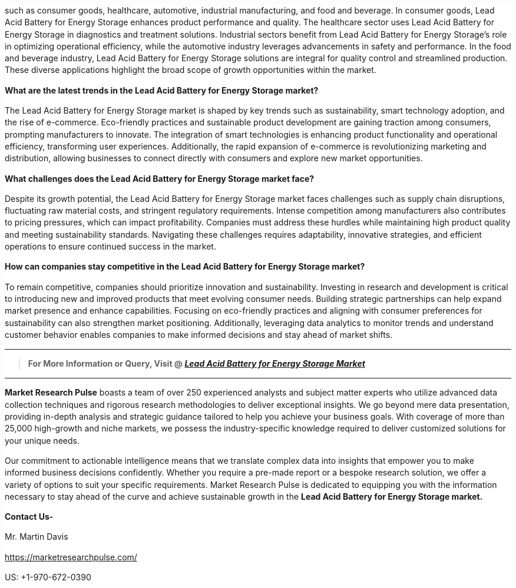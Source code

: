 such as consumer goods, healthcare, automotive, industrial manufacturing, and food and beverage. In consumer goods, Lead Acid Battery for Energy Storage enhances product performance and quality. The healthcare sector uses Lead Acid Battery for Energy Storage in diagnostics and treatment solutions. Industrial sectors benefit from Lead Acid Battery for Energy Storage&rsquo;s role in optimizing operational efficiency, while the automotive industry leverages advancements in safety and performance. In the food and beverage industry, Lead Acid Battery for Energy Storage solutions are integral for quality control and streamlined production. These diverse applications highlight the broad scope of growth opportunities within the market.</p><p><strong>What are the latest trends in the Lead Acid Battery for Energy Storage market?</strong></p><p>The Lead Acid Battery for Energy Storage market is shaped by key trends such as sustainability, smart technology adoption, and the rise of e-commerce. Eco-friendly practices and sustainable product development are gaining traction among consumers, prompting manufacturers to innovate. The integration of smart technologies is enhancing product functionality and operational efficiency, transforming user experiences. Additionally, the rapid expansion of e-commerce is revolutionizing marketing and distribution, allowing businesses to connect directly with consumers and explore new market opportunities.</p><p><strong>What challenges does the Lead Acid Battery for Energy Storage market face?</strong></p><p>Despite its growth potential, the Lead Acid Battery for Energy Storage market faces challenges such as supply chain disruptions, fluctuating raw material costs, and stringent regulatory requirements. Intense competition among manufacturers also contributes to pricing pressures, which can impact profitability. Companies must address these hurdles while maintaining high product quality and meeting sustainability standards. Navigating these challenges requires adaptability, innovative strategies, and efficient operations to ensure continued success in the market.</p><p><strong>How can companies stay competitive in the Lead Acid Battery for Energy Storage market?</strong></p><p>To remain competitive, companies should prioritize innovation and sustainability. Investing in research and development is critical to introducing new and improved products that meet evolving consumer needs. Building strategic partnerships can help expand market presence and enhance capabilities. Focusing on eco-friendly practices and aligning with consumer preferences for sustainability can also strengthen market positioning. Additionally, leveraging data analytics to monitor trends and understand customer behavior enables companies to make informed decisions and stay ahead of market shifts.</p><hr /><blockquote><p><strong>For More Information or Query, Visit @&nbsp;<em><a href="https://marketresearchpulse.com/report/147669/lead-acid-battery-for-energy-storage-market?utm_source=Linkedin&utm_medium=091">Lead Acid Battery for Energy Storage Market</a></em></strong></p></blockquote><hr /><p><strong>Market Research Pulse</strong> boasts a team of over 250 experienced analysts and subject matter experts who utilize advanced data collection techniques and rigorous research methodologies to deliver exceptional insights. We go beyond mere data presentation, providing in-depth analysis and strategic guidance tailored to help you achieve your business goals. With coverage of more than 25,000 high-growth and niche markets, we possess the industry-specific knowledge required to deliver customized solutions for your unique needs.</p><p>Our commitment to actionable intelligence means that we translate complex data into insights that empower you to make informed business decisions confidently. Whether you require a pre-made report or a bespoke research solution, we offer a variety of options to suit your specific requirements. Market Research Pulse is dedicated to equipping you with the information necessary to stay ahead of the curve and achieve sustainable growth in the <strong>Lead Acid Battery for Energy Storage market.</strong></p><p><strong>Contact Us-</strong></p><p>Mr. Martin Davis</p><p>https://marketresearchpulse.com/</p><p>US: +1-970-672-0390</p>
